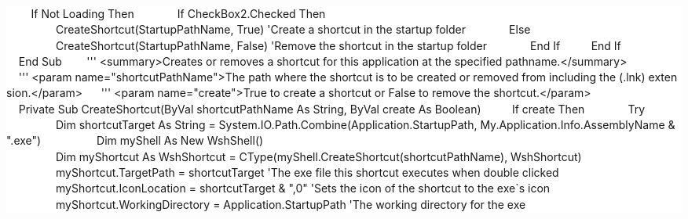&nbsp;&nbsp;&nbsp;&nbsp;&nbsp;&nbsp;&nbsp;&nbsp;<span class="visualBasic__keyword">If</span>&nbsp;<span class="visualBasic__keyword">Not</span>&nbsp;Loading&nbsp;<span class="visualBasic__keyword">Then</span>&nbsp;
&nbsp;&nbsp;&nbsp;&nbsp;&nbsp;&nbsp;&nbsp;&nbsp;&nbsp;&nbsp;&nbsp;&nbsp;<span class="visualBasic__keyword">If</span>&nbsp;CheckBox2.Checked&nbsp;<span class="visualBasic__keyword">Then</span>&nbsp;
&nbsp;&nbsp;&nbsp;&nbsp;&nbsp;&nbsp;&nbsp;&nbsp;&nbsp;&nbsp;&nbsp;&nbsp;&nbsp;&nbsp;&nbsp;&nbsp;CreateShortcut(StartupPathName,&nbsp;<span class="visualBasic__keyword">True</span>)&nbsp;<span class="visualBasic__com">'Create&nbsp;a&nbsp;shortcut&nbsp;in&nbsp;the&nbsp;startup&nbsp;folder</span>&nbsp;
&nbsp;&nbsp;&nbsp;&nbsp;&nbsp;&nbsp;&nbsp;&nbsp;&nbsp;&nbsp;&nbsp;&nbsp;<span class="visualBasic__keyword">Else</span>&nbsp;
&nbsp;&nbsp;&nbsp;&nbsp;&nbsp;&nbsp;&nbsp;&nbsp;&nbsp;&nbsp;&nbsp;&nbsp;&nbsp;&nbsp;&nbsp;&nbsp;CreateShortcut(StartupPathName,&nbsp;<span class="visualBasic__keyword">False</span>)&nbsp;<span class="visualBasic__com">'Remove&nbsp;the&nbsp;shortcut&nbsp;in&nbsp;the&nbsp;startup&nbsp;folder</span>&nbsp;
&nbsp;&nbsp;&nbsp;&nbsp;&nbsp;&nbsp;&nbsp;&nbsp;&nbsp;&nbsp;&nbsp;&nbsp;<span class="visualBasic__keyword">End</span>&nbsp;<span class="visualBasic__keyword">If</span>&nbsp;
&nbsp;&nbsp;&nbsp;&nbsp;&nbsp;&nbsp;&nbsp;&nbsp;<span class="visualBasic__keyword">End</span>&nbsp;<span class="visualBasic__keyword">If</span>&nbsp;
&nbsp;&nbsp;&nbsp;&nbsp;<span class="visualBasic__keyword">End</span>&nbsp;<span class="visualBasic__keyword">Sub</span>&nbsp;
&nbsp;
&nbsp;&nbsp;&nbsp;&nbsp;<span class="visualBasic__com">'''&nbsp;&lt;summary&gt;Creates&nbsp;or&nbsp;removes&nbsp;a&nbsp;shortcut&nbsp;for&nbsp;this&nbsp;application&nbsp;at&nbsp;the&nbsp;specified&nbsp;pathname.&lt;/summary&gt;</span>&nbsp;
&nbsp;&nbsp;&nbsp;&nbsp;<span class="visualBasic__com">'''&nbsp;&lt;param&nbsp;name=&quot;shortcutPathName&quot;&gt;The&nbsp;path&nbsp;where&nbsp;the&nbsp;shortcut&nbsp;is&nbsp;to&nbsp;be&nbsp;created&nbsp;or&nbsp;removed&nbsp;from&nbsp;including&nbsp;the&nbsp;(.lnk)&nbsp;extension.&lt;/param&gt;</span>&nbsp;
&nbsp;&nbsp;&nbsp;&nbsp;<span class="visualBasic__com">'''&nbsp;&lt;param&nbsp;name=&quot;create&quot;&gt;True&nbsp;to&nbsp;create&nbsp;a&nbsp;shortcut&nbsp;or&nbsp;False&nbsp;to&nbsp;remove&nbsp;the&nbsp;shortcut.&lt;/param&gt;</span>&nbsp;
&nbsp;&nbsp;&nbsp;&nbsp;<span class="visualBasic__keyword">Private</span>&nbsp;<span class="visualBasic__keyword">Sub</span>&nbsp;CreateShortcut(<span class="visualBasic__keyword">ByVal</span>&nbsp;shortcutPathName&nbsp;<span class="visualBasic__keyword">As</span>&nbsp;<span class="visualBasic__keyword">String</span>,&nbsp;<span class="visualBasic__keyword">ByVal</span>&nbsp;create&nbsp;<span class="visualBasic__keyword">As</span>&nbsp;<span class="visualBasic__keyword">Boolean</span>)&nbsp;
&nbsp;&nbsp;&nbsp;&nbsp;&nbsp;&nbsp;&nbsp;&nbsp;<span class="visualBasic__keyword">If</span>&nbsp;create&nbsp;<span class="visualBasic__keyword">Then</span>&nbsp;
&nbsp;&nbsp;&nbsp;&nbsp;&nbsp;&nbsp;&nbsp;&nbsp;&nbsp;&nbsp;&nbsp;&nbsp;<span class="visualBasic__keyword">Try</span>&nbsp;
&nbsp;&nbsp;&nbsp;&nbsp;&nbsp;&nbsp;&nbsp;&nbsp;&nbsp;&nbsp;&nbsp;&nbsp;&nbsp;&nbsp;&nbsp;&nbsp;<span class="visualBasic__keyword">Dim</span>&nbsp;shortcutTarget&nbsp;<span class="visualBasic__keyword">As</span>&nbsp;<span class="visualBasic__keyword">String</span>&nbsp;=&nbsp;System.IO.Path.Combine(Application.StartupPath,&nbsp;My.Application.Info.AssemblyName&nbsp;&amp;&nbsp;<span class="visualBasic__string">&quot;.exe&quot;</span>)&nbsp;
&nbsp;&nbsp;&nbsp;&nbsp;&nbsp;&nbsp;&nbsp;&nbsp;&nbsp;&nbsp;&nbsp;&nbsp;&nbsp;&nbsp;&nbsp;&nbsp;<span class="visualBasic__keyword">Dim</span>&nbsp;myShell&nbsp;<span class="visualBasic__keyword">As</span>&nbsp;<span class="visualBasic__keyword">New</span>&nbsp;WshShell()&nbsp;
&nbsp;&nbsp;&nbsp;&nbsp;&nbsp;&nbsp;&nbsp;&nbsp;&nbsp;&nbsp;&nbsp;&nbsp;&nbsp;&nbsp;&nbsp;&nbsp;<span class="visualBasic__keyword">Dim</span>&nbsp;myShortcut&nbsp;<span class="visualBasic__keyword">As</span>&nbsp;WshShortcut&nbsp;=&nbsp;<span class="visualBasic__keyword">CType</span>(myShell.CreateShortcut(shortcutPathName),&nbsp;WshShortcut)&nbsp;
&nbsp;&nbsp;&nbsp;&nbsp;&nbsp;&nbsp;&nbsp;&nbsp;&nbsp;&nbsp;&nbsp;&nbsp;&nbsp;&nbsp;&nbsp;&nbsp;myShortcut.TargetPath&nbsp;=&nbsp;shortcutTarget&nbsp;<span class="visualBasic__com">'The&nbsp;exe&nbsp;file&nbsp;this&nbsp;shortcut&nbsp;executes&nbsp;when&nbsp;double&nbsp;clicked</span>&nbsp;
&nbsp;&nbsp;&nbsp;&nbsp;&nbsp;&nbsp;&nbsp;&nbsp;&nbsp;&nbsp;&nbsp;&nbsp;&nbsp;&nbsp;&nbsp;&nbsp;myShortcut.IconLocation&nbsp;=&nbsp;shortcutTarget&nbsp;&amp;&nbsp;<span class="visualBasic__string">&quot;,0&quot;</span>&nbsp;<span class="visualBasic__com">'Sets&nbsp;the&nbsp;icon&nbsp;of&nbsp;the&nbsp;shortcut&nbsp;to&nbsp;the&nbsp;exe`s&nbsp;icon</span>&nbsp;
&nbsp;&nbsp;&nbsp;&nbsp;&nbsp;&nbsp;&nbsp;&nbsp;&nbsp;&nbsp;&nbsp;&nbsp;&nbsp;&nbsp;&nbsp;&nbsp;myShortcut.WorkingDirectory&nbsp;=&nbsp;Application.StartupPath&nbsp;<span class="visualBasic__com">'The&nbsp;working&nbsp;directory&nbsp;for&nbsp;the&nbsp;exe</span>&nbsp;